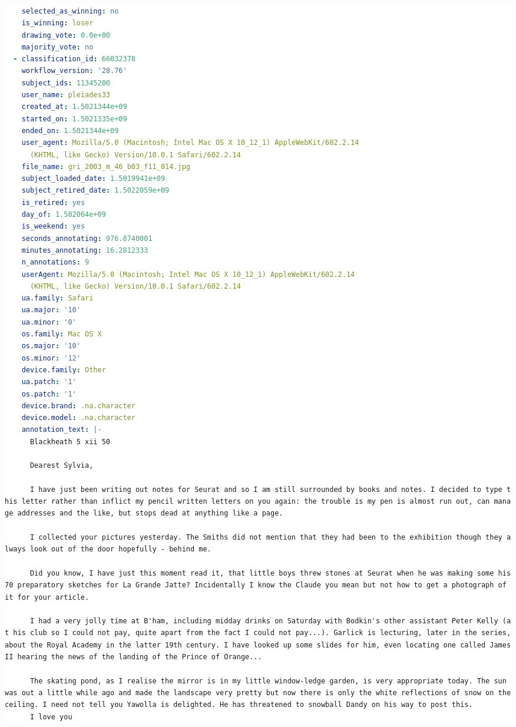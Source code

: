 ```yaml
    selected_as_winning: no
    is_winning: loser
    drawing_vote: 0.0e+00
    majority_vote: no
  - classification_id: 66032378
    workflow_version: '28.76'
    subject_ids: 11345200
    user_name: pleiades33
    created_at: 1.5021344e+09
    started_on: 1.5021335e+09
    ended_on: 1.5021344e+09
    user_agent: Mozilla/5.0 (Macintosh; Intel Mac OS X 10_12_1) AppleWebKit/602.2.14
      (KHTML, like Gecko) Version/10.0.1 Safari/602.2.14
    file_name: gri_2003_m_46_b03_f11_014.jpg
    subject_loaded_date: 1.5019941e+09
    subject_retired_date: 1.5022059e+09
    is_retired: yes
    day_of: 1.502064e+09
    is_weekend: yes
    seconds_annotating: 976.8740001
    minutes_annotating: 16.2812333
    n_annotations: 9
    userAgent: Mozilla/5.0 (Macintosh; Intel Mac OS X 10_12_1) AppleWebKit/602.2.14
      (KHTML, like Gecko) Version/10.0.1 Safari/602.2.14
    ua.family: Safari
    ua.major: '10'
    ua.minor: '0'
    os.family: Mac OS X
    os.major: '10'
    os.minor: '12'
    device.family: Other
    ua.patch: '1'
    os.patch: '1'
    device.brand: .na.character
    device.model: .na.character
    annotation_text: |-
      Blackheath 5 xii 50

      Dearest Sylvia,

      I have just been writing out notes for Seurat and so I am still surrounded by books and notes. I decided to type this letter rather than inflict my pencil written letters on you again: the trouble is my pen is almost run out, can manage addresses and the like, but stops dead at anything like a page.

      I collected your pictures yesterday. The Smiths did not mention that they had been to the exhibition though they always look out of the door hopefully - behind me.

      Did you know, I have just this moment read it, that little boys threw stones at Seurat when he was making some his 70 preparatory sketches for La Grande Jatte? Incidentally I know the Claude you mean but not how to get a photograph of it for your article.

      I had a very jolly time at B'ham, including midday drinks on Saturday with Bodkin's other assistant Peter Kelly (at his club so I could not pay, quite apart from the fact I could not pay...). Garlick is lecturing, later in the series, about the Royal Academy in the latter 19th century. I have looked up some slides for him, even locating one called James II hearing the news of the landing of the Prince of Orange...

      The skating pond, as I realise the mirror is in my little window-ledge garden, is very appropriate today. The sun was out a little while ago and made the landscape very pretty but now there is only the white reflections of snow on the ceiling. I need not tell you Yawolla is delighted. He has threatened to snowball Dandy on his way to post this.
      I love you
```